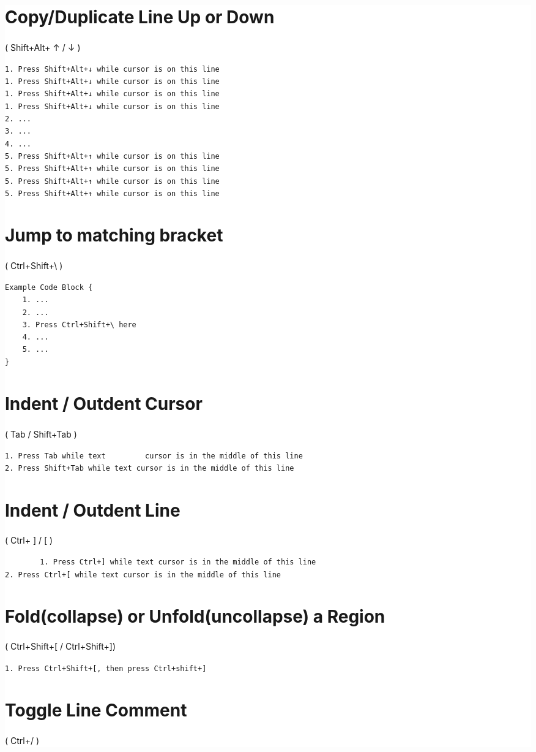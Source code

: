 

# Copy/Duplicate Line Up or Down
( Shift+Alt+ ↑ / ↓ )

    1. Press Shift+Alt+↓ while cursor is on this line
    1. Press Shift+Alt+↓ while cursor is on this line
    1. Press Shift+Alt+↓ while cursor is on this line
    1. Press Shift+Alt+↓ while cursor is on this line
    2. ...
    3. ...
    4. ...
    5. Press Shift+Alt+↑ while cursor is on this line
    5. Press Shift+Alt+↑ while cursor is on this line
    5. Press Shift+Alt+↑ while cursor is on this line
    5. Press Shift+Alt+↑ while cursor is on this line


# Jump to matching bracket
( Ctrl+Shift+\ )

    Example Code Block {
        1. ...
        2. ...
        3. Press Ctrl+Shift+\ here
        4. ...
        5. ...
    }


# Indent / Outdent Cursor
( Tab / Shift+Tab )

    1. Press Tab while text         cursor is in the middle of this line
    2. Press Shift+Tab while text cursor is in the middle of this line


# Indent / Outdent Line
( Ctrl+ ] / [ )

            1. Press Ctrl+] while text cursor is in the middle of this line
    2. Press Ctrl+[ while text cursor is in the middle of this line


# Fold(collapse) or Unfold(uncollapse) a Region
( Ctrl+Shift+[  /  Ctrl+Shift+])

    1. Press Ctrl+Shift+[, then press Ctrl+shift+]


# Toggle Line Comment
( Ctrl+/ )
